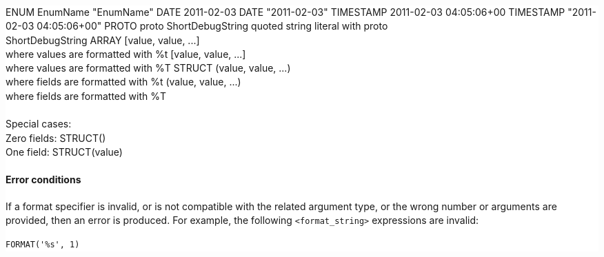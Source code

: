  <tr>
    <td>ENUM</td>
    <td>EnumName</td>
    <td>"EnumName"</td>
 </tr>
 
 
 <tr>
    <td>DATE</td>
    <td>2011-02-03</td>
    <td>DATE "2011-02-03"</td>
 </tr>
 
 
 <tr>
    <td>TIMESTAMP</td>
    <td>2011-02-03 04:05:06+00</td>
    <td>TIMESTAMP "2011-02-03 04:05:06+00"</td>
 </tr>

 
 
 <tr>
    <td>PROTO</td>
    <td>proto ShortDebugString</td>
    <td>quoted string literal with proto<br/>
    ShortDebugString</td>
 </tr>
 
 <tr>
    <td>ARRAY</td>
    <td>[value, value, ...]<br/>
    where values are formatted with %t</td>
    <td>[value, value, ...]<br/>
    where values are formatted with %T</td>
 </tr>
 <tr>
    <td>STRUCT</td>
    <td>(value, value, ...)<br/>
    where fields are formatted with %t</td>
    <td>(value, value, ...)<br/>
    where fields are formatted with %T<br/>
    <br/>
    Special cases:<br/>
    Zero fields: STRUCT()<br/>
    One field: STRUCT(value)</td>
 </tr>
</table>

#### Error conditions

If a format specifier is invalid, or is not compatible with the related
argument type, or the wrong number or arguments are provided, then an error is
produced.  For example, the following `<format_string>` expressions are invalid:

```
FORMAT('%s', 1)
```


[string-link-to-strpos]: #strpos
[string-link-to-string-values]: #string_values
[string-link-to-char-length]: #char_length
[string-link-to-code-points]: #to_code_points
[string-link-to-code-points-wikipedia]: https://en.wikipedia.org/wiki/Code_point
[string-link-to-base32]: #to_base32
[string-link-to-base64]: #to_base64
[string-link-to-unicode-character-definitions]: http://unicode.org/ucd/
[string-link-to-trim]: #trim
[string-link-to-normalization-wikipedia]: https://en.wikipedia.org/wiki/Unicode_equivalence#Normalization
[string-link-to-normalize]: #normalize
[string-link-to-case-folding-wikipedia]: https://en.wikipedia.org/wiki/Letter_case#Case_folding
[string-link-to-re2]: https://github.com/google/re2/wiki/Syntax
[string-link-to-from-base32]: #from_base32
[string-link-to-from-base64]: #from_base64
[string-link-to-from-hex]: #from_hex
[string-link-to-to-hex]: #to_hex
[string-link-to-codepoints-to-string]: #code_points_to_string
[string-link-to-codepoints-to-bytes]: #code_points_to_bytes